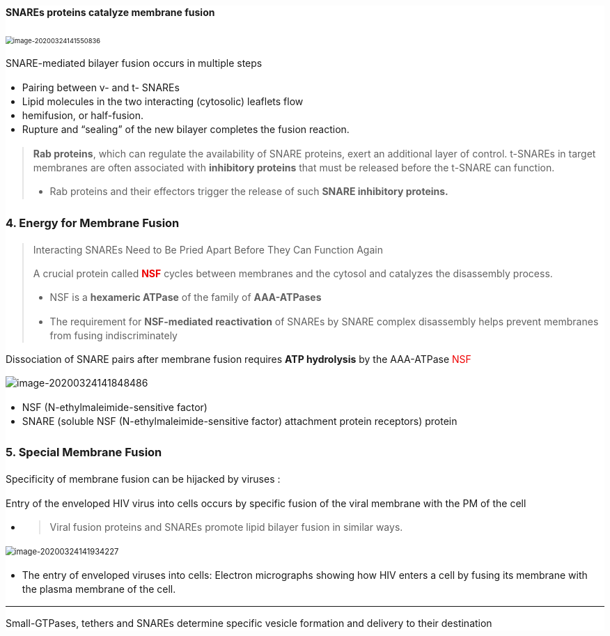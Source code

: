 #### SNAREs proteins catalyze membrane fusion

<img src="https://20190531-1259353497.cos.ap-guangzhou.myqcloud.com/Cell%20Biology/image-20200324141550836.png" alt="image-20200324141550836" style="zoom: 67%;" />

SNARE-mediated bilayer fusion occurs in multiple steps 

+ Pairing between v- and t- SNAREs 
+ Lipid molecules in the two interacting (cytosolic) leaflets flow
+ hemifusion, or half-fusion. 
+ Rupture and “sealing” of the new bilayer completes the fusion reaction.

> **Rab proteins**, which can regulate the availability of SNARE proteins, exert an additional layer of control. t-SNAREs in target membranes are often associated with **inhibitory proteins** that must be released before the t-SNARE can function.
>
> + Rab proteins and their effectors trigger the release of such **SNARE inhibitory proteins.**

### 4. Energy for Membrane Fusion

> Interacting SNAREs Need to Be Pried Apart Before They Can  Function Again
>
> A crucial protein called <font color="EE0000">**NSF**</font> cycles between membranes and the cytosol and catalyzes the disassembly process. 
>
> + NSF is a  **hexameric ATPase** of the family of **AAA-ATPases**
>
> + The requirement for **NSF-mediated reactivation** of SNAREs by SNARE complex disassembly helps prevent membranes from fusing indiscriminately

Dissociation of SNARE pairs after membrane fusion requires **ATP hydrolysis** by the AAA-ATPase <font color="EE0000">NSF</font>

![image-20200324141848486](https://20190531-1259353497.cos.ap-guangzhou.myqcloud.com/Cell%20Biology/image-20200324141848486.png)

+ NSF (N-ethylmaleimide-sensitive factor)
+ SNARE (soluble NSF (N-ethylmaleimide-sensitive factor) attachment protein receptors) protein

### 5. Special Membrane Fusion

Specificity of membrane fusion can be hijacked by viruses : 

Entry of the enveloped HIV virus into cells occurs by specific fusion of the viral membrane with the PM of the cell

+ >  Viral fusion proteins and SNAREs promote lipid bilayer fusion in similar ways.

<img src="https://20190531-1259353497.cos.ap-guangzhou.myqcloud.com/Cell%20Biology/image-20200324141934227.png" alt="image-20200324141934227" style="zoom:80%;" />

+ The entry of enveloped viruses into cells: Electron micrographs showing how HIV enters a cell by fusing its membrane with the plasma membrane of the cell.

---

Small-GTPases, tethers and SNAREs determine specific vesicle formation and delivery to their destination

